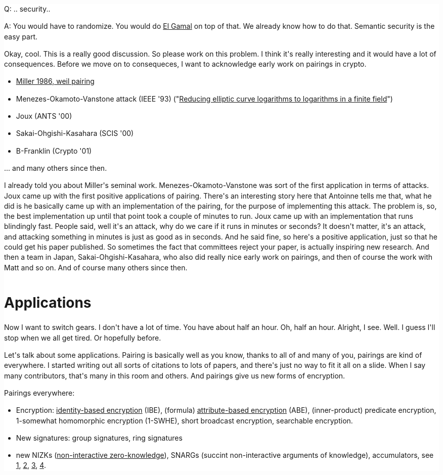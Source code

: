 Q: .. security..

A: You would have to randomize. You would do [El Gamal](https://en.wikipedia.org/wiki/ElGamal_signature_scheme) on top of that. We already know how to do that. Semantic security is the easy part.

Okay, cool. This is a really good discussion. So please work on this problem. I think it's really interesting and it would have a lot of consequences. Before we move on to consequeces, I want to acknowledge early work on pairings in crypto.

* [Miller 1986, weil pairing](https://crypto.stanford.edu/miller/)

* Menezes-Okamoto-Vanstone attack (IEEE '93) ("[Reducing elliptic curve logarithms to logarithms in a finite field](http://www.dima.unige.it/~morafe/MaterialeCTC/p80-menezes.pdf)")

* Joux (ANTS '00)

* Sakai-Ohgishi-Kasahara (SCIS '00)

* B-Franklin (Crypto '01)

... and many others since then.

I already told you about Miller's seminal work. Menezes-Okamoto-Vanstone was sort of the first application in terms of attacks. Joux came up with the first positive applications of pairing. There's an interesting story here that Antoinne tells me that, what he did is he basically came up with an implementation of the pairing, for the purpose of implementing this attack. The problem is, so, the best implementation up until that point took a couple of minutes to run. Joux came up with an implementation that runs blindingly fast. People said, well it's an attack, why do we care if it runs in minutes or seconds? It doesn't matter, it's an attack, and attacking something in minutes is just as good as in seconds. And he said fine, so here's a positive application, just so that he could get his paper published. So sometimes the fact that committees reject your paper, is actually inspiring new research. And then a team in Japan, Sakai-Ohgishi-Kasahara, who also did really nice early work on pairings, and then of course the work with Matt and so on. And of course many others since then.

# Applications

Now I want to switch gears. I don't have a lot of time. You have about half an hour. Oh, half an hour. Alright, I see. Well. I guess I'll stop when we all get tired. Or hopefully before.

Let's talk about some applications. Pairing is basically well as you know, thanks to all of and many of you, pairings are kind of everywhere. I started writing out all sorts of citations to lots of papers, and there's just no way to fit it all on a slide. When I say many contributors, that's many in this room and others. And pairings give us new forms of encryption.

Pairings everywhere:

* Encryption: [identity-based encryption](https://en.wikipedia.org/wiki/Identity-based_encryption) (IBE), (formula) [attribute-based encryption](https://en.wikipedia.org/wiki/Attribute-based_encryption) (ABE), (inner-product) predicate encryption, 1-somewhat homomorphic encryption (1-SWHE), short broadcast encryption, searchable encryption.

* New signatures: group signatures, ring signatures

* new NIZKs ([non-interactive zero-knowledge](https://en.wikipedia.org/wiki/Non-interactive_zero-knowledge_proof)), SNARGs (succint non-interactive arguments of knowledge), accumulators, see [1](https://diyhpl.us/wiki/transcripts/simons-institute/snarks-and-their-practical-applications/), [2](https://diyhpl.us/wiki/transcripts/simons-institute/a-wishlist-for-verifiable-computation/), [3](https://diyhpl.us/wiki/transcripts/simons-institute/zero-knowledge-probabilistic-proof-systems/), [4](http://diyhpl.us/~bryan/papers2/bitcoin/snarks/).
